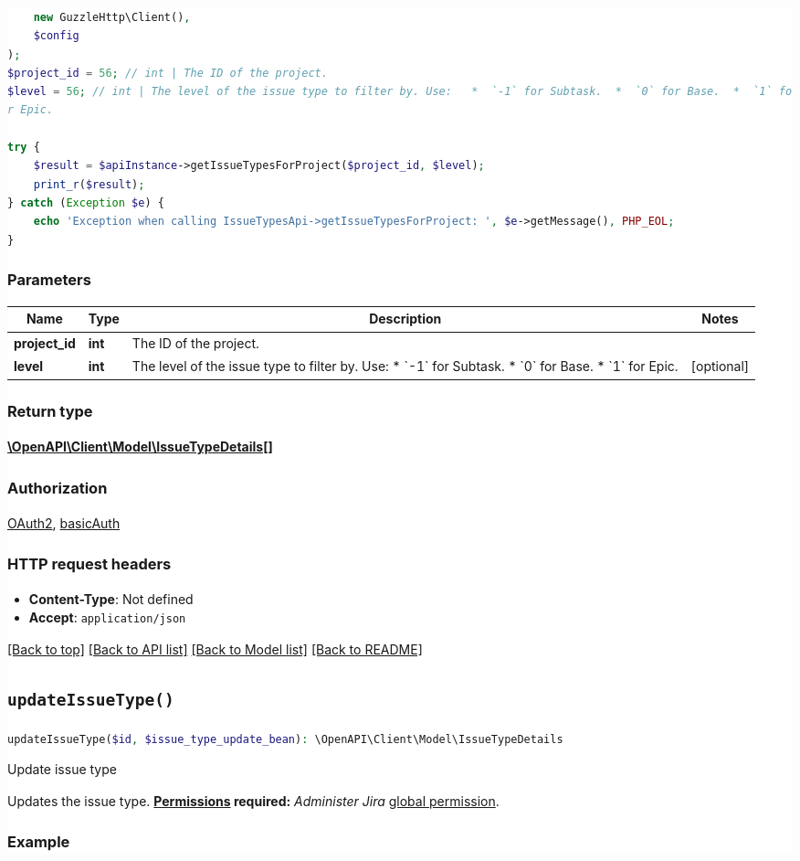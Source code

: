 ```php
    new GuzzleHttp\Client(),
    $config
);
$project_id = 56; // int | The ID of the project.
$level = 56; // int | The level of the issue type to filter by. Use:   *  `-1` for Subtask.  *  `0` for Base.  *  `1` for Epic.

try {
    $result = $apiInstance->getIssueTypesForProject($project_id, $level);
    print_r($result);
} catch (Exception $e) {
    echo 'Exception when calling IssueTypesApi->getIssueTypesForProject: ', $e->getMessage(), PHP_EOL;
}
```

### Parameters

| Name | Type | Description  | Notes |
| ------------- | ------------- | ------------- | ------------- |
| **project_id** | **int**| The ID of the project. | |
| **level** | **int**| The level of the issue type to filter by. Use:   *  &#x60;-1&#x60; for Subtask.  *  &#x60;0&#x60; for Base.  *  &#x60;1&#x60; for Epic. | [optional] |

### Return type

[**\OpenAPI\Client\Model\IssueTypeDetails[]**](../Model/IssueTypeDetails.md)

### Authorization

[OAuth2](../../README.md#OAuth2), [basicAuth](../../README.md#basicAuth)

### HTTP request headers

- **Content-Type**: Not defined
- **Accept**: `application/json`

[[Back to top]](#) [[Back to API list]](../../README.md#endpoints)
[[Back to Model list]](../../README.md#models)
[[Back to README]](../../README.md)

## `updateIssueType()`

```php
updateIssueType($id, $issue_type_update_bean): \OpenAPI\Client\Model\IssueTypeDetails
```

Update issue type

Updates the issue type.  **[Permissions](#permissions) required:** *Administer Jira* [global permission](https://confluence.atlassian.com/x/x4dKLg).

### Example
